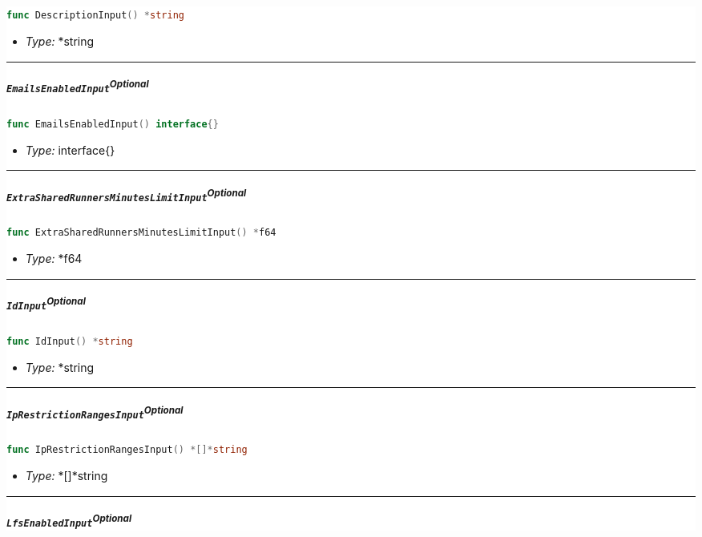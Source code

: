 ```go
func DescriptionInput() *string
```

- *Type:* *string

---

##### `EmailsEnabledInput`<sup>Optional</sup> <a name="EmailsEnabledInput" id="@cdktf/provider-gitlab.group.Group.property.emailsEnabledInput"></a>

```go
func EmailsEnabledInput() interface{}
```

- *Type:* interface{}

---

##### `ExtraSharedRunnersMinutesLimitInput`<sup>Optional</sup> <a name="ExtraSharedRunnersMinutesLimitInput" id="@cdktf/provider-gitlab.group.Group.property.extraSharedRunnersMinutesLimitInput"></a>

```go
func ExtraSharedRunnersMinutesLimitInput() *f64
```

- *Type:* *f64

---

##### `IdInput`<sup>Optional</sup> <a name="IdInput" id="@cdktf/provider-gitlab.group.Group.property.idInput"></a>

```go
func IdInput() *string
```

- *Type:* *string

---

##### `IpRestrictionRangesInput`<sup>Optional</sup> <a name="IpRestrictionRangesInput" id="@cdktf/provider-gitlab.group.Group.property.ipRestrictionRangesInput"></a>

```go
func IpRestrictionRangesInput() *[]*string
```

- *Type:* *[]*string

---

##### `LfsEnabledInput`<sup>Optional</sup> <a name="LfsEnabledInput" id="@cdktf/provider-gitlab.group.Group.property.lfsEnabledInput"></a>
